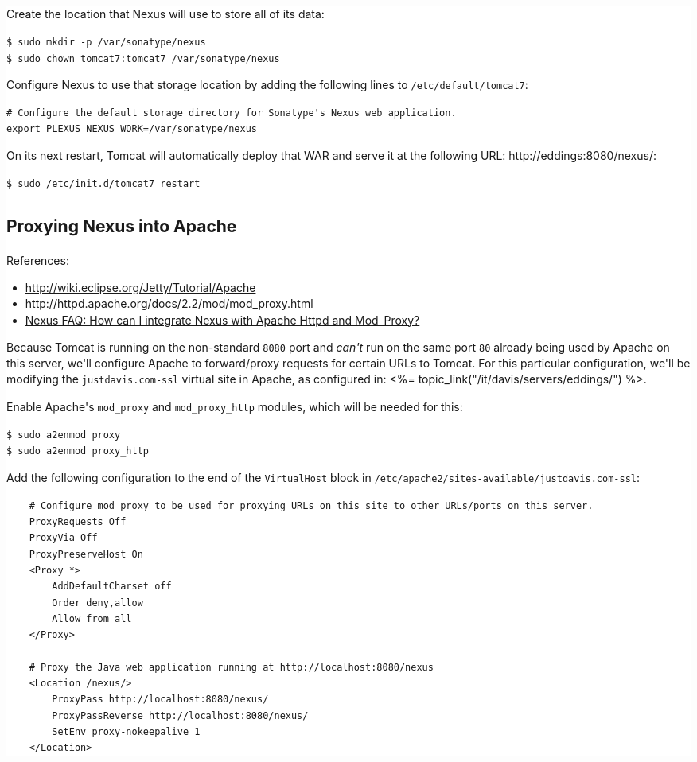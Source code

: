 Create the location that Nexus will use to store all of its data:

    $ sudo mkdir -p /var/sonatype/nexus
    $ sudo chown tomcat7:tomcat7 /var/sonatype/nexus

Configure Nexus to use that storage location by adding the following lines to `/etc/default/tomcat7`:

    # Configure the default storage directory for Sonatype's Nexus web application.
    export PLEXUS_NEXUS_WORK=/var/sonatype/nexus

On its next restart, Tomcat will automatically deploy that WAR and serve it at the following URL: <http://eddings:8080/nexus/>:

    $ sudo /etc/init.d/tomcat7 restart


## Proxying Nexus into Apache

References:

* <http://wiki.eclipse.org/Jetty/Tutorial/Apache>
* <http://httpd.apache.org/docs/2.2/mod/mod_proxy.html>
* [Nexus FAQ: How can I integrate Nexus with Apache Httpd and Mod_Proxy?](https://docs.sonatype.com/display/SPRTNXOSS/Nexus+FAQ#NexusFAQ-Q.HowcanIintegrateNexuswithApacheHttpdandModProxy)

Because Tomcat is running on the non-standard `8080` port and *can't* run on the same port `80` already being used by Apache on this server, we'll configure Apache to forward/proxy requests for certain URLs to Tomcat. For this particular configuration, we'll be modifying the `justdavis.com-ssl` virtual site in Apache, as configured in: <%= topic_link("/it/davis/servers/eddings/") %>.

Enable Apache's `mod_proxy` and `mod_proxy_http` modules, which will be needed for this:

    $ sudo a2enmod proxy
    $ sudo a2enmod proxy_http

Add the following configuration to the end of the `VirtualHost` block in `/etc/apache2/sites-available/justdavis.com-ssl`:

~~~~
	# Configure mod_proxy to be used for proxying URLs on this site to other URLs/ports on this server.
	ProxyRequests Off
	ProxyVia Off
	ProxyPreserveHost On
	<Proxy *>
		AddDefaultCharset off
		Order deny,allow
		Allow from all
	</Proxy>

	# Proxy the Java web application running at http://localhost:8080/nexus
	<Location /nexus/>
		ProxyPass http://localhost:8080/nexus/
		ProxyPassReverse http://localhost:8080/nexus/
		SetEnv proxy-nokeepalive 1
	</Location>
~~~~
